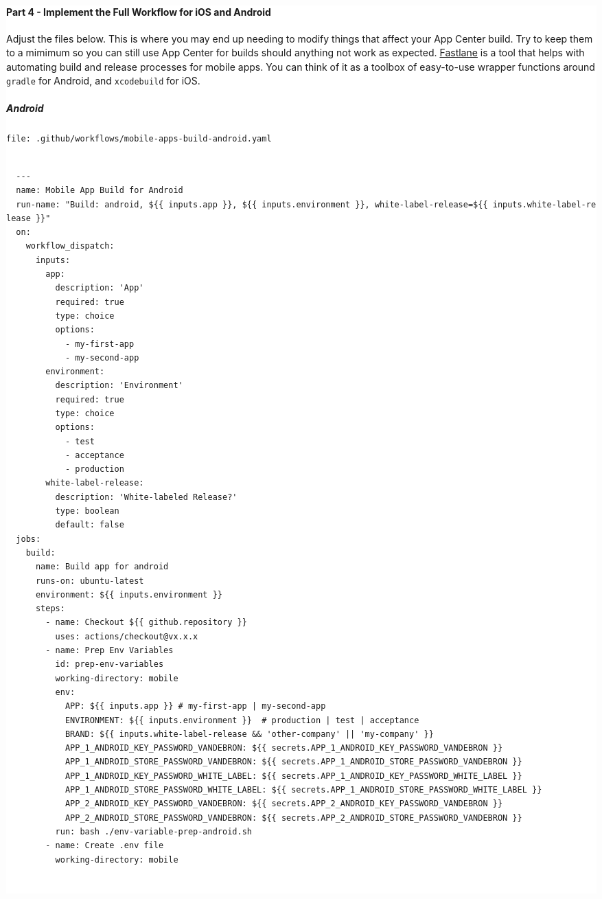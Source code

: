 #### Part 4 - Implement the Full Workflow for iOS and Android
Adjust the files below. This is where you may end up needing to modify things that affect your App Center build. Try to keep them to a mimimum so you can still use App Center for builds should anything not work as expected. [Fastlane](https://fastlane.tools/) is a tool that helps with automating build and release processes for mobile apps. You can think of it as a toolbox of easy-to-use wrapper functions around `gradle` for Android, and `xcodebuild` for iOS.


##### Android
  
  `file: .github/workflows/mobile-apps-build-android.yaml`

  <code class="language-yaml">
  ---
  name: Mobile App Build for Android
  run-name: "Build: android, ${{ inputs.app }}, ${{ inputs.environment }}, white-label-release=${{ inputs.white-label-release }}"
  on:
    workflow_dispatch:
      inputs:
        app:
          description: 'App'
          required: true
          type: choice
          options:
            - my-first-app
            - my-second-app
        environment:
          description: 'Environment'
          required: true
          type: choice
          options:
            - test
            - acceptance
            - production
        white-label-release:
          description: 'White-labeled Release?'
          type: boolean
          default: false
  jobs:
    build:
      name: Build app for android
      runs-on: ubuntu-latest
      environment: ${{ inputs.environment }}
      steps:
        - name: Checkout ${{ github.repository }}
          uses: actions/checkout@vx.x.x
        - name: Prep Env Variables
          id: prep-env-variables
          working-directory: mobile
          env:
            APP: ${{ inputs.app }} # my-first-app | my-second-app
            ENVIRONMENT: ${{ inputs.environment }}  # production | test | acceptance
            BRAND: ${{ inputs.white-label-release && 'other-company' || 'my-company' }}
            APP_1_ANDROID_KEY_PASSWORD_VANDEBRON: ${{ secrets.APP_1_ANDROID_KEY_PASSWORD_VANDEBRON }}
            APP_1_ANDROID_STORE_PASSWORD_VANDEBRON: ${{ secrets.APP_1_ANDROID_STORE_PASSWORD_VANDEBRON }}
            APP_1_ANDROID_KEY_PASSWORD_WHITE_LABEL: ${{ secrets.APP_1_ANDROID_KEY_PASSWORD_WHITE_LABEL }}
            APP_1_ANDROID_STORE_PASSWORD_WHITE_LABEL: ${{ secrets.APP_1_ANDROID_STORE_PASSWORD_WHITE_LABEL }}
            APP_2_ANDROID_KEY_PASSWORD_VANDEBRON: ${{ secrets.APP_2_ANDROID_KEY_PASSWORD_VANDEBRON }}
            APP_2_ANDROID_STORE_PASSWORD_VANDEBRON: ${{ secrets.APP_2_ANDROID_STORE_PASSWORD_VANDEBRON }}
          run: bash ./env-variable-prep-android.sh
        - name: Create .env file
          working-directory: mobile